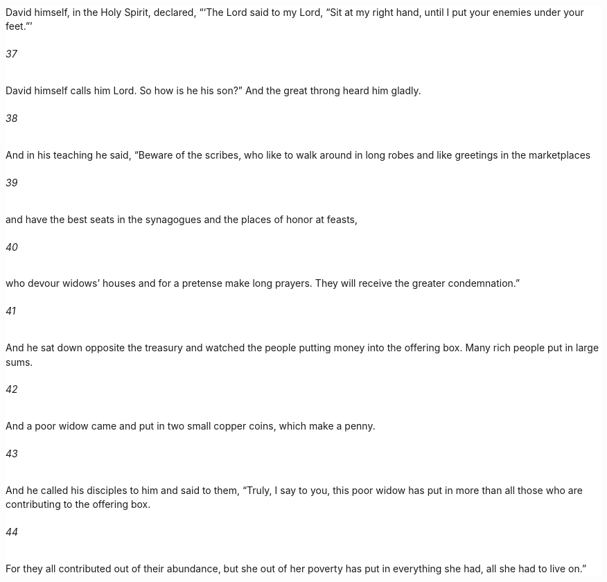 David himself, in the Holy Spirit, declared, “‘The Lord said to my Lord, “Sit at my right hand, until I put your enemies under your feet.”’
###### 37
David himself calls him Lord. So how is he his son?” And the great throng heard him gladly.
###### 38
And in his teaching he said, “Beware of the scribes, who like to walk around in long robes and like greetings in the marketplaces
###### 39
and have the best seats in the synagogues and the places of honor at feasts,
###### 40
who devour widows’ houses and for a pretense make long prayers. They will receive the greater condemnation.”
###### 41
And he sat down opposite the treasury and watched the people putting money into the offering box. Many rich people put in large sums.
###### 42
And a poor widow came and put in two small copper coins, which make a penny.
###### 43
And he called his disciples to him and said to them, “Truly, I say to you, this poor widow has put in more than all those who are contributing to the offering box.
###### 44
For they all contributed out of their abundance, but she out of her poverty has put in everything she had, all she had to live on.”


